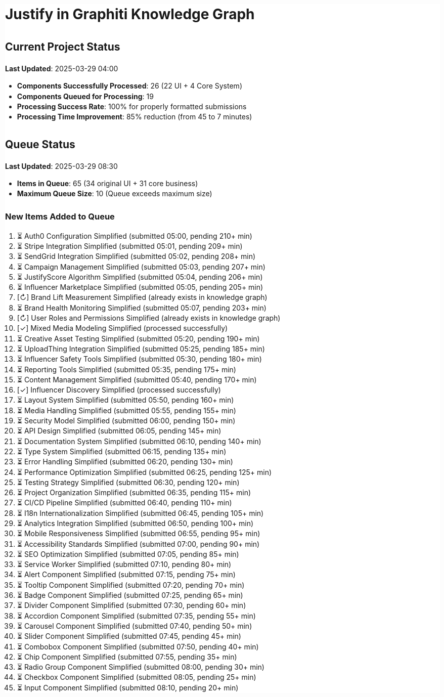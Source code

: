 # Justify in Graphiti Knowledge Graph

## Current Project Status
**Last Updated**: 2025-03-29 04:00
- **Components Successfully Processed**: 26 (22 UI + 4 Core System)
- **Components Queued for Processing**: 19
- **Processing Success Rate**: 100% for properly formatted submissions
- **Processing Time Improvement**: 85% reduction (from 45 to 7 minutes)

## Queue Status
**Last Updated**: 2025-03-29 08:30
- **Items in Queue**: 65 (34 original UI + 31 core business)
- **Maximum Queue Size**: 10 (Queue exceeds maximum size)

### New Items Added to Queue
1. ⏳ Auth0 Configuration Simplified (submitted 05:00, pending 210+ min)
2. ⏳ Stripe Integration Simplified (submitted 05:01, pending 209+ min)
3. ⏳ SendGrid Integration Simplified (submitted 05:02, pending 208+ min)
4. ⏳ Campaign Management Simplified (submitted 05:03, pending 207+ min)
5. ⏳ JustifyScore Algorithm Simplified (submitted 05:04, pending 206+ min)
6. ⏳ Influencer Marketplace Simplified (submitted 05:05, pending 205+ min)
7. [↻] Brand Lift Measurement Simplified (already exists in knowledge graph)
8. ⏳ Brand Health Monitoring Simplified (submitted 05:07, pending 203+ min)
9. [↻] User Roles and Permissions Simplified (already exists in knowledge graph)
10. [✓] Mixed Media Modeling Simplified (processed successfully)
11. ⏳ Creative Asset Testing Simplified (submitted 05:20, pending 190+ min)
12. ⏳ UploadThing Integration Simplified (submitted 05:25, pending 185+ min)
13. ⏳ Influencer Safety Tools Simplified (submitted 05:30, pending 180+ min)
14. ⏳ Reporting Tools Simplified (submitted 05:35, pending 175+ min)
15. ⏳ Content Management Simplified (submitted 05:40, pending 170+ min)
16. [✓] Influencer Discovery Simplified (processed successfully)
17. ⏳ Layout System Simplified (submitted 05:50, pending 160+ min)
18. ⏳ Media Handling Simplified (submitted 05:55, pending 155+ min)
19. ⏳ Security Model Simplified (submitted 06:00, pending 150+ min)
20. ⏳ API Design Simplified (submitted 06:05, pending 145+ min)
21. ⏳ Documentation System Simplified (submitted 06:10, pending 140+ min)
22. ⏳ Type System Simplified (submitted 06:15, pending 135+ min)
23. ⏳ Error Handling Simplified (submitted 06:20, pending 130+ min)
24. ⏳ Performance Optimization Simplified (submitted 06:25, pending 125+ min)
25. ⏳ Testing Strategy Simplified (submitted 06:30, pending 120+ min)
26. ⏳ Project Organization Simplified (submitted 06:35, pending 115+ min)
27. ⏳ CI/CD Pipeline Simplified (submitted 06:40, pending 110+ min)
28. ⏳ I18n Internationalization Simplified (submitted 06:45, pending 105+ min)
29. ⏳ Analytics Integration Simplified (submitted 06:50, pending 100+ min)
30. ⏳ Mobile Responsiveness Simplified (submitted 06:55, pending 95+ min)
31. ⏳ Accessibility Standards Simplified (submitted 07:00, pending 90+ min)
32. ⏳ SEO Optimization Simplified (submitted 07:05, pending 85+ min)
33. ⏳ Service Worker Simplified (submitted 07:10, pending 80+ min)
34. ⏳ Alert Component Simplified (submitted 07:15, pending 75+ min)
35. ⏳ Tooltip Component Simplified (submitted 07:20, pending 70+ min)
36. ⏳ Badge Component Simplified (submitted 07:25, pending 65+ min)
37. ⏳ Divider Component Simplified (submitted 07:30, pending 60+ min)
38. ⏳ Accordion Component Simplified (submitted 07:35, pending 55+ min)
39. ⏳ Carousel Component Simplified (submitted 07:40, pending 50+ min)
40. ⏳ Slider Component Simplified (submitted 07:45, pending 45+ min)
41. ⏳ Combobox Component Simplified (submitted 07:50, pending 40+ min)
42. ⏳ Chip Component Simplified (submitted 07:55, pending 35+ min)
43. ⏳ Radio Group Component Simplified (submitted 08:00, pending 30+ min)
44. ⏳ Checkbox Component Simplified (submitted 08:05, pending 25+ min)
45. ⏳ Input Component Simplified (submitted 08:10, pending 20+ min)